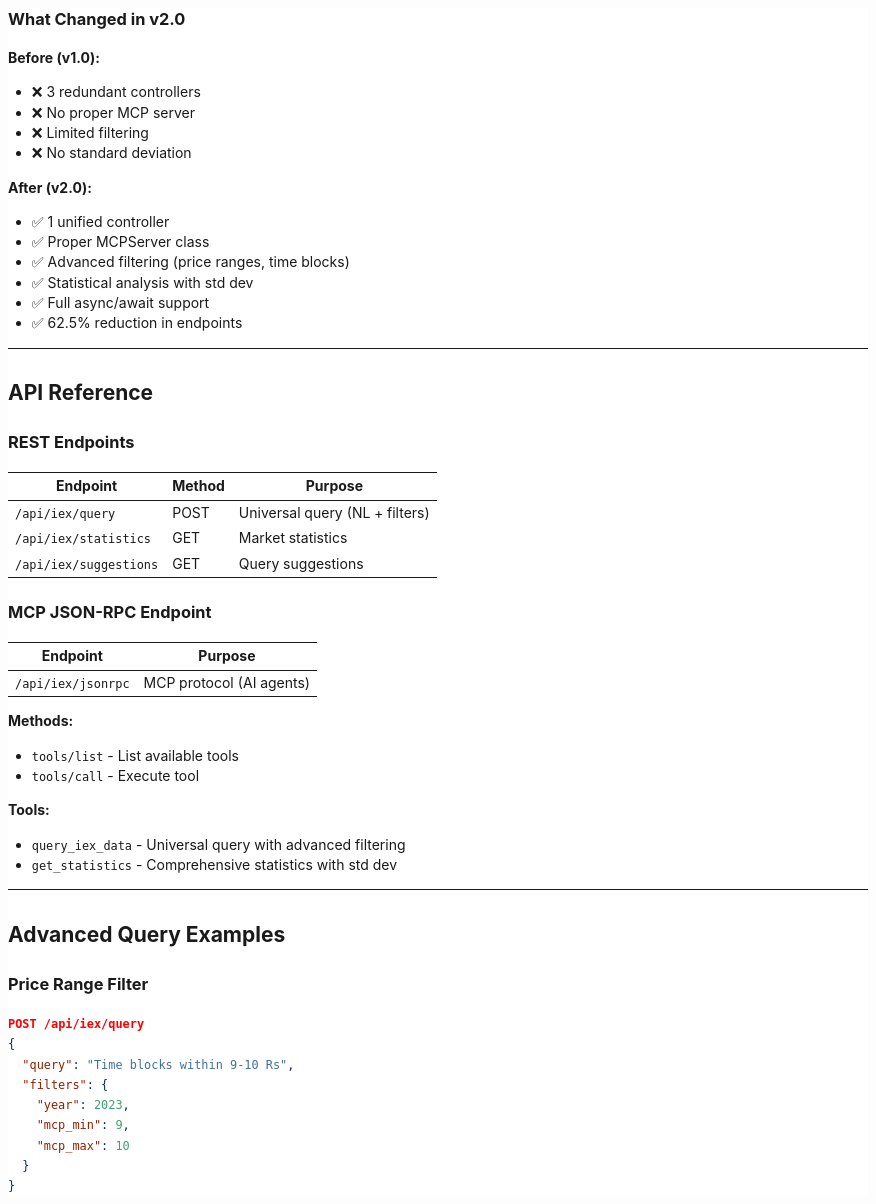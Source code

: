 ### What Changed in v2.0

**Before (v1.0):**
- ❌ 3 redundant controllers
- ❌ No proper MCP server
- ❌ Limited filtering
- ❌ No standard deviation

**After (v2.0):**
- ✅ 1 unified controller
- ✅ Proper MCPServer class
- ✅ Advanced filtering (price ranges, time blocks)
- ✅ Statistical analysis with std dev
- ✅ Full async/await support
- ✅ 62.5% reduction in endpoints

---

## API Reference

### REST Endpoints

| Endpoint | Method | Purpose |
|----------|--------|---------|
| `/api/iex/query` | POST | Universal query (NL + filters) |
| `/api/iex/statistics` | GET | Market statistics |
| `/api/iex/suggestions` | GET | Query suggestions |

### MCP JSON-RPC Endpoint

| Endpoint | Purpose |
|----------|---------|
| `/api/iex/jsonrpc` | MCP protocol (AI agents) |

**Methods:**
- `tools/list` - List available tools
- `tools/call` - Execute tool

**Tools:**
- `query_iex_data` - Universal query with advanced filtering
- `get_statistics` - Comprehensive statistics with std dev

---

## Advanced Query Examples

### Price Range Filter
```json
POST /api/iex/query
{
  "query": "Time blocks within 9-10 Rs",
  "filters": {
    "year": 2023,
    "mcp_min": 9,
    "mcp_max": 10
  }
}
```
